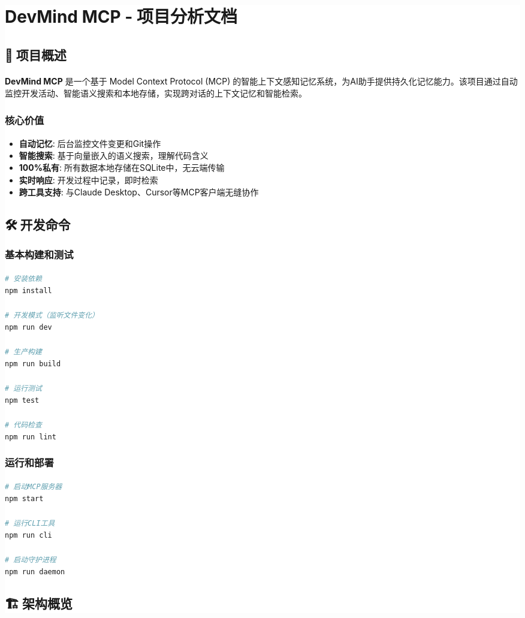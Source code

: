 # DevMind MCP - 项目分析文档

## 🎯 项目概述

**DevMind MCP** 是一个基于 Model Context Protocol (MCP) 的智能上下文感知记忆系统，为AI助手提供持久化记忆能力。该项目通过自动监控开发活动、智能语义搜索和本地存储，实现跨对话的上下文记忆和智能检索。

### 核心价值

- **自动记忆**: 后台监控文件变更和Git操作
- **智能搜索**: 基于向量嵌入的语义搜索，理解代码含义
- **100%私有**: 所有数据本地存储在SQLite中，无云端传输
- **实时响应**: 开发过程中记录，即时检索
- **跨工具支持**: 与Claude Desktop、Cursor等MCP客户端无缝协作

## 🛠️ 开发命令

### 基本构建和测试
```bash
# 安装依赖
npm install

# 开发模式（监听文件变化）
npm run dev

# 生产构建
npm run build

# 运行测试
npm test

# 代码检查
npm run lint
```

### 运行和部署
```bash
# 启动MCP服务器
npm start

# 运行CLI工具
npm run cli

# 启动守护进程
npm run daemon
```

## 🏗️ 架构概览
